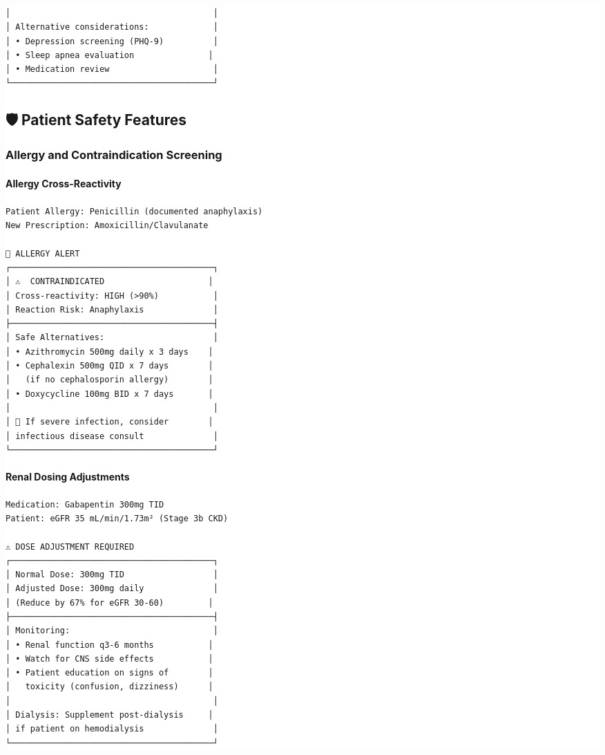 ```
│                                         │
│ Alternative considerations:             │
│ • Depression screening (PHQ-9)          │
│ • Sleep apnea evaluation               │
│ • Medication review                     │
└─────────────────────────────────────────┘
```

## 🛡️ Patient Safety Features

### Allergy and Contraindication Screening

#### Allergy Cross-Reactivity
```
Patient Allergy: Penicillin (documented anaphylaxis)
New Prescription: Amoxicillin/Clavulanate

🚨 ALLERGY ALERT
┌─────────────────────────────────────────┐
│ ⚠️  CONTRAINDICATED                     │
│ Cross-reactivity: HIGH (>90%)           │
│ Reaction Risk: Anaphylaxis              │
├─────────────────────────────────────────┤
│ Safe Alternatives:                      │
│ • Azithromycin 500mg daily x 3 days    │
│ • Cephalexin 500mg QID x 7 days        │
│   (if no cephalosporin allergy)        │
│ • Doxycycline 100mg BID x 7 days       │
│                                         │
│ 🏥 If severe infection, consider        │
│ infectious disease consult              │
└─────────────────────────────────────────┘
```

#### Renal Dosing Adjustments
```
Medication: Gabapentin 300mg TID
Patient: eGFR 35 mL/min/1.73m² (Stage 3b CKD)

⚠️ DOSE ADJUSTMENT REQUIRED
┌─────────────────────────────────────────┐
│ Normal Dose: 300mg TID                  │
│ Adjusted Dose: 300mg daily              │
│ (Reduce by 67% for eGFR 30-60)         │
├─────────────────────────────────────────┤
│ Monitoring:                             │
│ • Renal function q3-6 months           │
│ • Watch for CNS side effects           │
│ • Patient education on signs of        │
│   toxicity (confusion, dizziness)      │
│                                         │
│ Dialysis: Supplement post-dialysis     │
│ if patient on hemodialysis              │
└─────────────────────────────────────────┘
```
